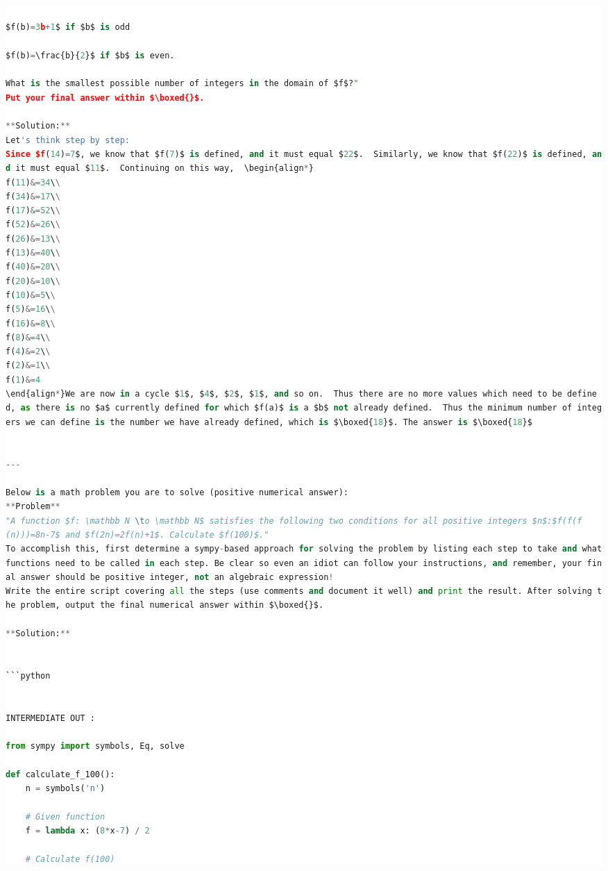 ```python

$f(b)=3b+1$ if $b$ is odd

$f(b)=\frac{b}{2}$ if $b$ is even.

What is the smallest possible number of integers in the domain of $f$?"
Put your final answer within $\boxed{}$.

**Solution:** 
Let's think step by step:
Since $f(14)=7$, we know that $f(7)$ is defined, and it must equal $22$.  Similarly, we know that $f(22)$ is defined, and it must equal $11$.  Continuing on this way,  \begin{align*}
f(11)&=34\\
f(34)&=17\\
f(17)&=52\\
f(52)&=26\\
f(26)&=13\\
f(13)&=40\\
f(40)&=20\\
f(20)&=10\\
f(10)&=5\\
f(5)&=16\\
f(16)&=8\\
f(8)&=4\\
f(4)&=2\\
f(2)&=1\\
f(1)&=4
\end{align*}We are now in a cycle $1$, $4$, $2$, $1$, and so on.  Thus there are no more values which need to be defined, as there is no $a$ currently defined for which $f(a)$ is a $b$ not already defined.  Thus the minimum number of integers we can define is the number we have already defined, which is $\boxed{18}$. The answer is $\boxed{18}$


---

Below is a math problem you are to solve (positive numerical answer):
**Problem**
"A function $f: \mathbb N \to \mathbb N$ satisfies the following two conditions for all positive integers $n$:$f(f(f(n)))=8n-7$ and $f(2n)=2f(n)+1$. Calculate $f(100)$."
To accomplish this, first determine a sympy-based approach for solving the problem by listing each step to take and what functions need to be called in each step. Be clear so even an idiot can follow your instructions, and remember, your final answer should be positive integer, not an algebraic expression!
Write the entire script covering all the steps (use comments and document it well) and print the result. After solving the problem, output the final numerical answer within $\boxed{}$.

**Solution:** 


```python


INTERMEDIATE OUT :

from sympy import symbols, Eq, solve

def calculate_f_100():
    n = symbols('n')

    # Given function
    f = lambda x: (8*x-7) / 2

    # Calculate f(100)
```